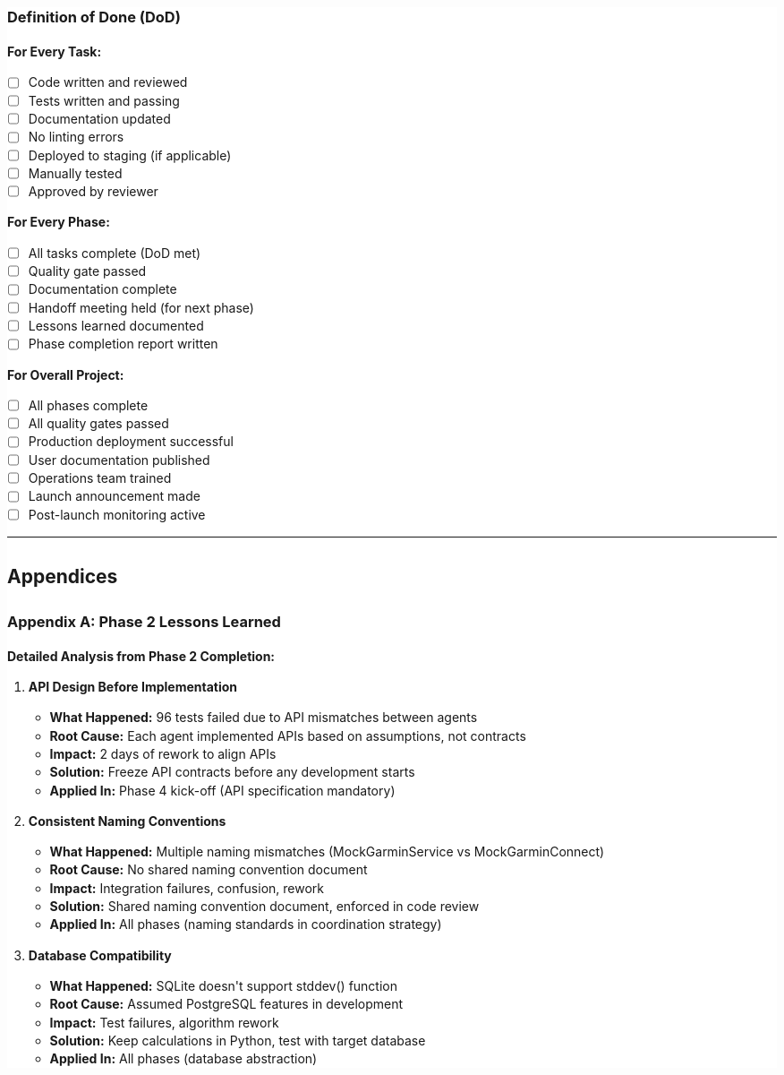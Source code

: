 ### Definition of Done (DoD)

**For Every Task:**
- [ ] Code written and reviewed
- [ ] Tests written and passing
- [ ] Documentation updated
- [ ] No linting errors
- [ ] Deployed to staging (if applicable)
- [ ] Manually tested
- [ ] Approved by reviewer

**For Every Phase:**
- [ ] All tasks complete (DoD met)
- [ ] Quality gate passed
- [ ] Documentation complete
- [ ] Handoff meeting held (for next phase)
- [ ] Lessons learned documented
- [ ] Phase completion report written

**For Overall Project:**
- [ ] All phases complete
- [ ] All quality gates passed
- [ ] Production deployment successful
- [ ] User documentation published
- [ ] Operations team trained
- [ ] Launch announcement made
- [ ] Post-launch monitoring active

---

## Appendices

### Appendix A: Phase 2 Lessons Learned

**Detailed Analysis from Phase 2 Completion:**

1. **API Design Before Implementation**
   - **What Happened:** 96 tests failed due to API mismatches between agents
   - **Root Cause:** Each agent implemented APIs based on assumptions, not contracts
   - **Impact:** 2 days of rework to align APIs
   - **Solution:** Freeze API contracts before any development starts
   - **Applied In:** Phase 4 kick-off (API specification mandatory)

2. **Consistent Naming Conventions**
   - **What Happened:** Multiple naming mismatches (MockGarminService vs MockGarminConnect)
   - **Root Cause:** No shared naming convention document
   - **Impact:** Integration failures, confusion, rework
   - **Solution:** Shared naming convention document, enforced in code review
   - **Applied In:** All phases (naming standards in coordination strategy)

3. **Database Compatibility**
   - **What Happened:** SQLite doesn't support stddev() function
   - **Root Cause:** Assumed PostgreSQL features in development
   - **Impact:** Test failures, algorithm rework
   - **Solution:** Keep calculations in Python, test with target database
   - **Applied In:** All phases (database abstraction)
